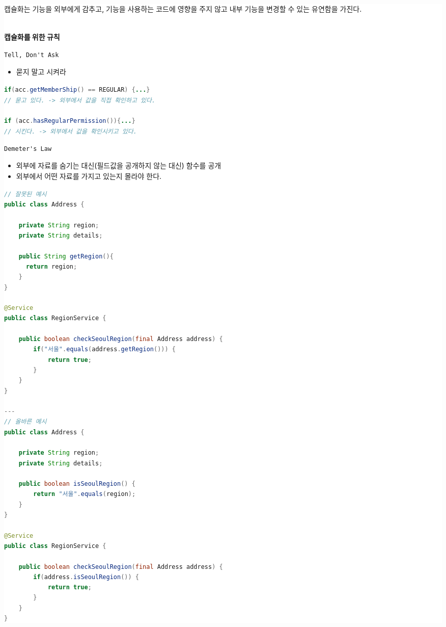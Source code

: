<div class="spotlight1">
캡슐화는 기능을 외부에게 감추고, 기능을 사용하는 코드에 영향을 주지 않고 내부 기능을 변경할 수 있는 유연함을 가진다.
</div>

<br>

**캡슐화를 위한 규칙**

`Tell, Don't Ask`
- 묻지 말고 시켜라

```java
if(acc.getMemberShip() == REGULAR) {...}
// 묻고 있다. -> 외부에서 값을 직접 확인하고 있다.

if (acc.hasRegularPermission()){...}
// 시킨다. -> 외부에서 값을 확인시키고 있다.
```

`Demeter's Law`
- 외부에 자료를 숨기는 대신(필드값을 공개하지 않는 대신) 함수를 공개
- 외부에서 어떤 자료를 가지고 있는지 몰라야 한다.

```java
// 잘못된 예시
public class Address {

    private String region;
    private String details;

    public String getRegion(){
      return region;
    }
}

@Service
public class RegionService {

    public boolean checkSeoulRegion(final Address address) {
        if("서울".equals(address.getRegion())) {
            return true;
        }
    }
}

---
// 올바른 예시
public class Address {

    private String region;
    private String details;

    public boolean isSeoulRegion() {
        return "서울".equals(region);
    }
}

@Service
public class RegionService {

    public boolean checkSeoulRegion(final Address address) {
        if(address.isSeoulRegion()) {
            return true;
        }
    }
}
```